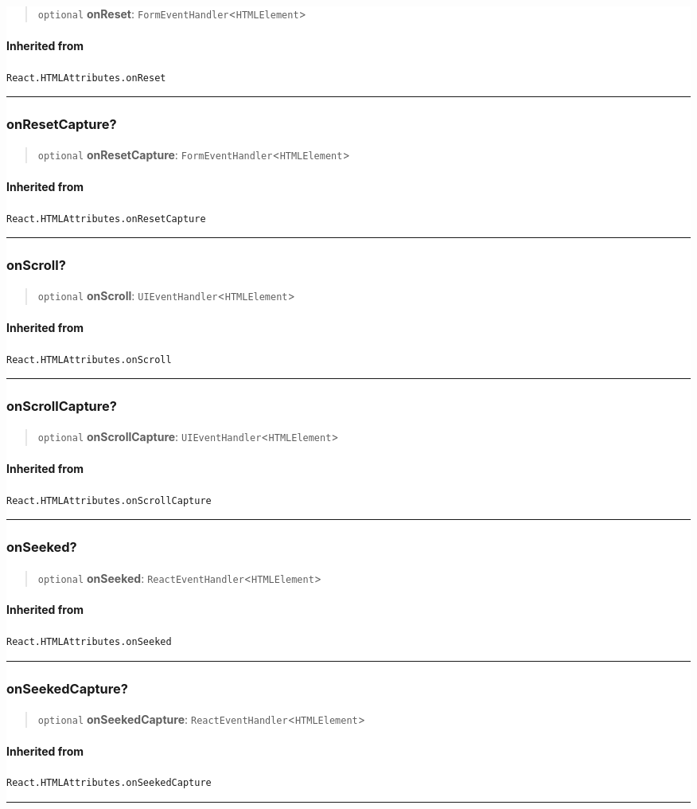> `optional` **onReset**: `FormEventHandler`\<`HTMLElement`\>

#### Inherited from

`React.HTMLAttributes.onReset`

***

### onResetCapture?

> `optional` **onResetCapture**: `FormEventHandler`\<`HTMLElement`\>

#### Inherited from

`React.HTMLAttributes.onResetCapture`

***

### onScroll?

> `optional` **onScroll**: `UIEventHandler`\<`HTMLElement`\>

#### Inherited from

`React.HTMLAttributes.onScroll`

***

### onScrollCapture?

> `optional` **onScrollCapture**: `UIEventHandler`\<`HTMLElement`\>

#### Inherited from

`React.HTMLAttributes.onScrollCapture`

***

### onSeeked?

> `optional` **onSeeked**: `ReactEventHandler`\<`HTMLElement`\>

#### Inherited from

`React.HTMLAttributes.onSeeked`

***

### onSeekedCapture?

> `optional` **onSeekedCapture**: `ReactEventHandler`\<`HTMLElement`\>

#### Inherited from

`React.HTMLAttributes.onSeekedCapture`

***
